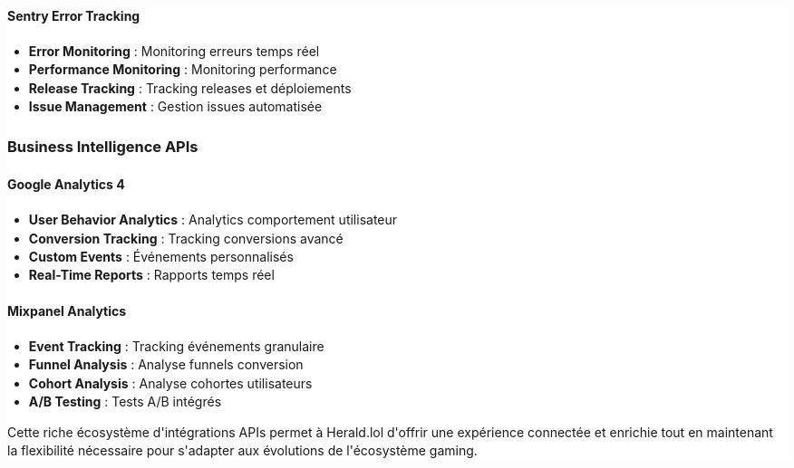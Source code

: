 #### Sentry Error Tracking
- **Error Monitoring** : Monitoring erreurs temps réel
- **Performance Monitoring** : Monitoring performance
- **Release Tracking** : Tracking releases et déploiements
- **Issue Management** : Gestion issues automatisée

### Business Intelligence APIs

#### Google Analytics 4
- **User Behavior Analytics** : Analytics comportement utilisateur
- **Conversion Tracking** : Tracking conversions avancé
- **Custom Events** : Événements personnalisés
- **Real-Time Reports** : Rapports temps réel

#### Mixpanel Analytics
- **Event Tracking** : Tracking événements granulaire
- **Funnel Analysis** : Analyse funnels conversion
- **Cohort Analysis** : Analyse cohortes utilisateurs
- **A/B Testing** : Tests A/B intégrés

Cette riche écosystème d'intégrations APIs permet à Herald.lol d'offrir une expérience connectée et enrichie tout en maintenant la flexibilité nécessaire pour s'adapter aux évolutions de l'écosystème gaming.
